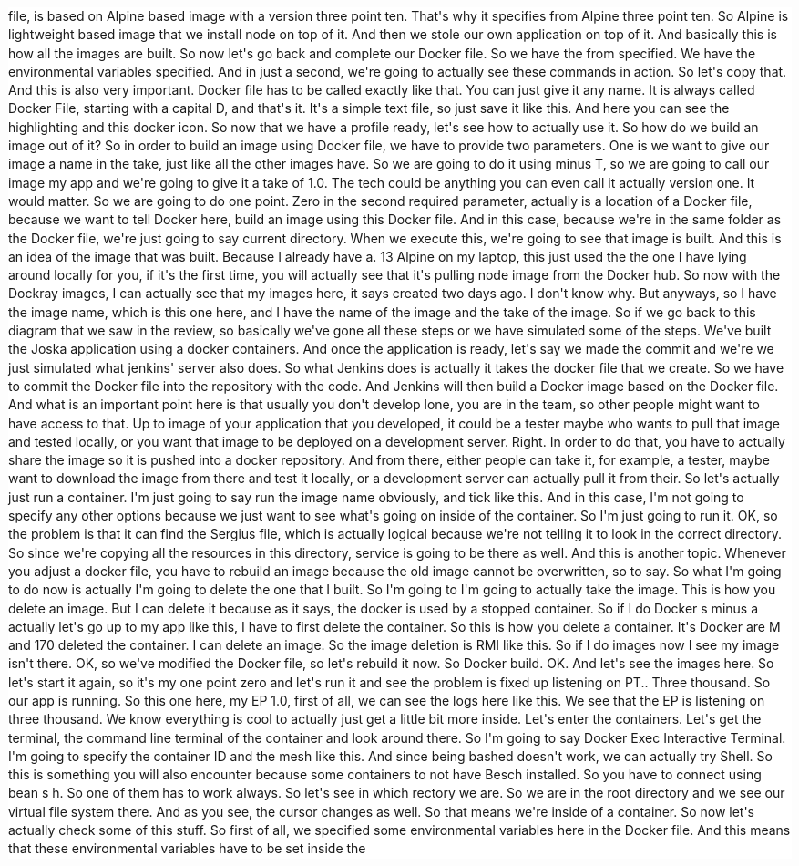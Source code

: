 file, is based on Alpine based image with a version three point ten. That's why it specifies from Alpine three point ten. So Alpine is lightweight based image that we install node on top of it. And then we stole our own application on top of it. And basically this is how all the images are built. So now let's go back and complete our Docker file. So we have the from specified. We have the environmental variables specified. And in just a second, we're going to actually see these commands in action. So let's copy that. And this is also very important. Docker file has to be called exactly like that. You can just give it any name. It is always called Docker File, starting with a capital D, and that's it. It's a simple text file, so just save it like this. And here you can see the highlighting and this docker icon. So now that we have a profile ready, let's see how to actually use it. So how do we build an image out of it? So in order to build an image using Docker file, we have to provide two parameters. One is we want to give our image a name in the take, just like all the other images have. So we are going to do it using minus T, so we are going to call our image my app and we're going to give it a take of 1.0. The tech could be anything you can even call it actually version one. It would matter. So we are going to do one point. Zero in the second required parameter, actually is a location of a Docker file, because we want to tell Docker here, build an image using this Docker file. And in this case, because we're in the same folder as the Docker file, we're just going to say current directory. When we execute this, we're going to see that image is built. And this is an idea of the image that was built. Because I already have a. 13 Alpine on my laptop, this just used the the one I have lying around locally for you, if it's the first time, you will actually see that it's pulling node image from the Docker hub. So now with the Dockray images, I can actually see that my images here, it says created two days ago. I don't know why. But anyways, so I have the image name, which is this one here, and I have the name of the image and the take of the image. So if we go back to this diagram that we saw in the review, so basically we've gone all these steps or we have simulated some of the steps. We've built the Joska application using a docker containers. And once the application is ready, let's say we made the commit and we're we just simulated what jenkins' server also does. So what Jenkins does is actually it takes the docker file that we create. So we have to commit the Docker file into the repository with the code. And Jenkins will then build a Docker image based on the Docker file. And what is an important point here is that usually you don't develop lone, you are in the team, so other people might want to have access to that. Up to image of your application that you developed, it could be a tester maybe who wants to pull that image and tested locally, or you want that image to be deployed on a development server. Right. In order to do that, you have to actually share the image so it is pushed into a docker repository. And from there, either people can take it, for example, a tester, maybe want to download the image from there and test it locally, or a development server can actually pull it from their. So let's actually just run a container. I'm just going to say run the image name obviously, and tick like this. And in this case, I'm not going to specify any other options because we just want to see what's going on inside of the container. So I'm just going to run it. OK, so the problem is that it can find the Sergius file, which is actually logical because we're not telling it to look in the correct directory. So since we're copying all the resources in this directory, service is going to be there as well. And this is another topic. Whenever you adjust a docker file, you have to rebuild an image because the old image cannot be overwritten, so to say. So what I'm going to do now is actually I'm going to delete the one that I built. So I'm going to I'm going to actually take the image. This is how you delete an image. But I can delete it because as it says, the docker is used by a stopped container. So if I do Docker s minus a actually let's go up to my app like this, I have to first delete the container. So this is how you delete a container. It's Docker are M and 170 deleted the container. I can delete an image. So the image deletion is RMI like this. So if I do images now I see my image isn't there. OK, so we've modified the Docker file, so let's rebuild it now. So Docker build. OK. And let's see the images here. So let's start it again, so it's my one point zero and let's run it and see the problem is fixed up listening on PT.. Three thousand. So our app is running. So this one here, my EP 1.0, first of all, we can see the logs here like this. We see that the EP is listening on three thousand. We know everything is cool to actually just get a little bit more inside. Let's enter the containers. Let's get the terminal, the command line terminal of the container and look around there. So I'm going to say Docker Exec Interactive Terminal. I'm going to specify the container ID and the mesh like this. And since being bashed doesn't work, we can actually try Shell. So this is something you will also encounter because some containers to not have Besch installed. So you have to connect using bean s h. So one of them has to work always. So let's see in which rectory we are. So we are in the root directory and we see our virtual file system there. And as you see, the cursor changes as well. So that means we're inside of a container. So now let's actually check some of this stuff. So first of all, we specified some environmental variables here in the Docker file. And this means that these environmental variables have to be set inside the